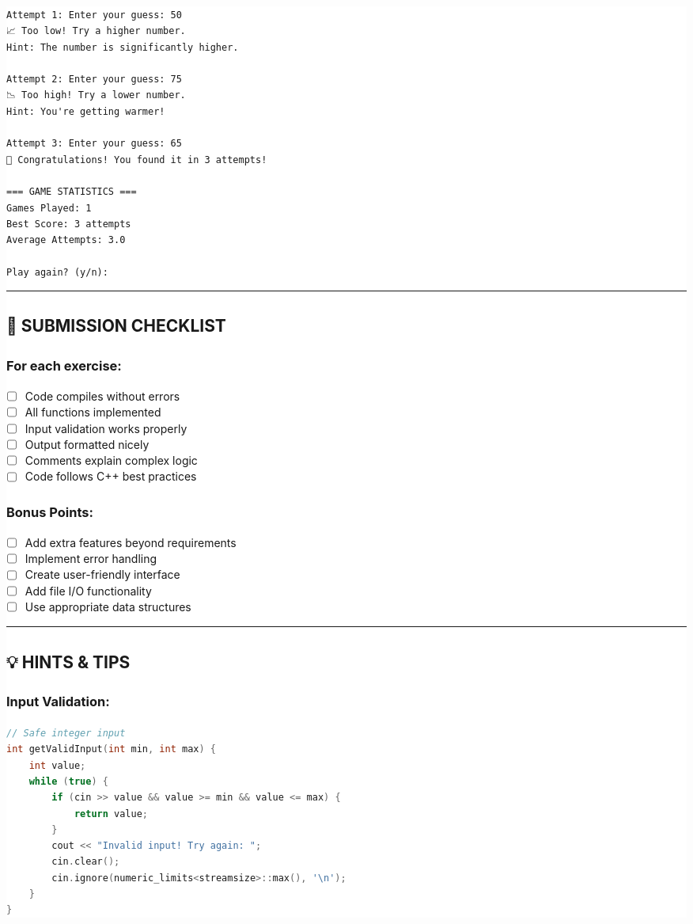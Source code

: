 ```
Attempt 1: Enter your guess: 50
📈 Too low! Try a higher number.
Hint: The number is significantly higher.

Attempt 2: Enter your guess: 75
📉 Too high! Try a lower number.
Hint: You're getting warmer!

Attempt 3: Enter your guess: 65
🎉 Congratulations! You found it in 3 attempts!

=== GAME STATISTICS ===
Games Played: 1
Best Score: 3 attempts
Average Attempts: 3.0

Play again? (y/n):
```

---

## 🎯 **SUBMISSION CHECKLIST**

### **For each exercise:**
- [ ] Code compiles without errors
- [ ] All functions implemented
- [ ] Input validation works properly
- [ ] Output formatted nicely
- [ ] Comments explain complex logic
- [ ] Code follows C++ best practices

### **Bonus Points:**
- [ ] Add extra features beyond requirements
- [ ] Implement error handling
- [ ] Create user-friendly interface
- [ ] Add file I/O functionality
- [ ] Use appropriate data structures

---

## 💡 **HINTS & TIPS**

### **Input Validation:**
```cpp
// Safe integer input
int getValidInput(int min, int max) {
    int value;
    while (true) {
        if (cin >> value && value >= min && value <= max) {
            return value;
        }
        cout << "Invalid input! Try again: ";
        cin.clear();
        cin.ignore(numeric_limits<streamsize>::max(), '\n');
    }
}
```
